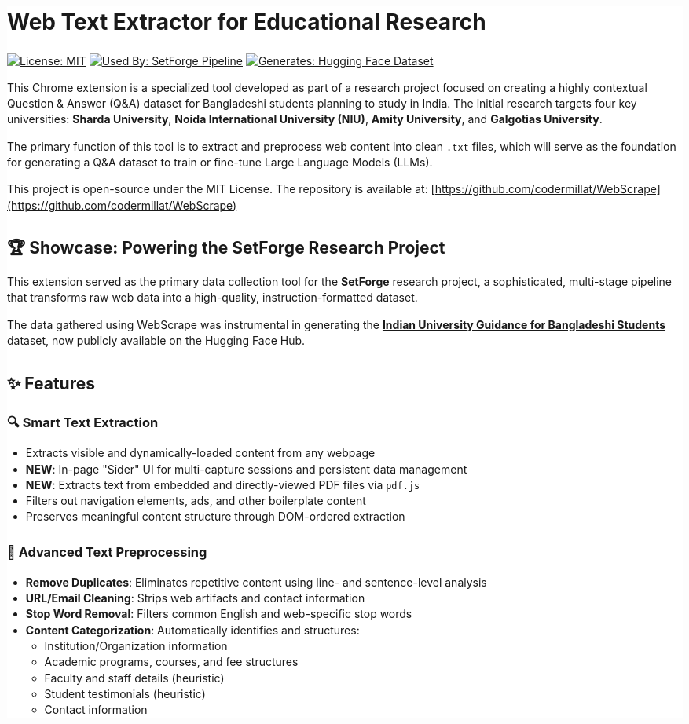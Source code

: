 # Web Text Extractor for Educational Research

[![License: MIT](https://img.shields.io/badge/License-MIT-yellow.svg)](https://opensource.org/licenses/MIT)
[![Used By: SetForge Pipeline](https://img.shields.io/badge/Used%20By-SetForge%20Pipeline-blueviolet)](https://github.com/codermillat/SetForge)
[![Generates: Hugging Face Dataset](https://img.shields.io/badge/%F0%9F%A4%97%20Hugging%20Face-Dataset-blue)](https://huggingface.co/datasets/millat/indian_university_guidance_for_bangladeshi_students)

This Chrome extension is a specialized tool developed as part of a research project focused on creating a highly contextual Question & Answer (Q&A) dataset for Bangladeshi students planning to study in India. The initial research targets four key universities: **Sharda University**, **Noida International University (NIU)**, **Amity University**, and **Galgotias University**.

The primary function of this tool is to extract and preprocess web content into clean `.txt` files, which will serve as the foundation for generating a Q&A dataset to train or fine-tune Large Language Models (LLMs).

This project is open-source under the MIT License. The repository is available at: [https://github.com/codermillat/WebScrape](https://github.com/codermillat/WebScrape)

## 🏆 Showcase: Powering the SetForge Research Project

This extension served as the primary data collection tool for the **[SetForge](https://github.com/codermillat/SetForge)** research project, a sophisticated, multi-stage pipeline that transforms raw web data into a high-quality, instruction-formatted dataset.

The data gathered using WebScrape was instrumental in generating the **[Indian University Guidance for Bangladeshi Students](https://huggingface.co/datasets/millat/indian_university_guidance_for_bangladeshi_students)** dataset, now publicly available on the Hugging Face Hub.

## ✨ Features

### 🔍 **Smart Text Extraction**
- Extracts visible and dynamically-loaded content from any webpage
- **NEW**: In-page "Sider" UI for multi-capture sessions and persistent data management
- **NEW**: Extracts text from embedded and directly-viewed PDF files via `pdf.js`
- Filters out navigation elements, ads, and other boilerplate content
- Preserves meaningful content structure through DOM-ordered extraction

### 🧠 **Advanced Text Preprocessing**
- **Remove Duplicates**: Eliminates repetitive content using line- and sentence-level analysis
- **URL/Email Cleaning**: Strips web artifacts and contact information
- **Stop Word Removal**: Filters common English and web-specific stop words
- **Content Categorization**: Automatically identifies and structures:
  - Institution/Organization information
  - Academic programs, courses, and fee structures
  - Faculty and staff details (heuristic)
  - Student testimonials (heuristic)
  - Contact information
